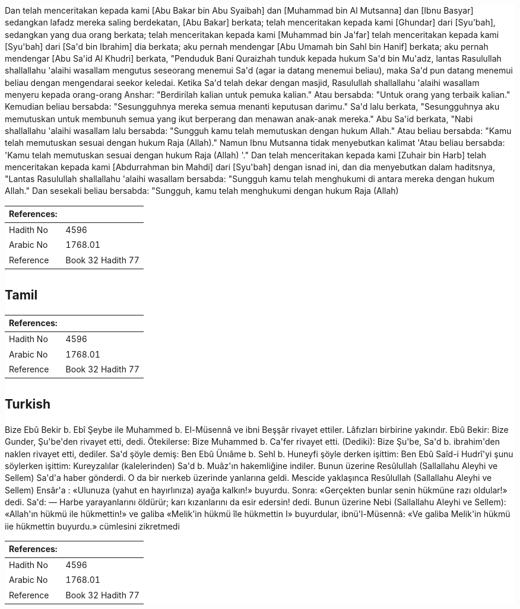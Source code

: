 Dan telah menceritakan kepada kami [Abu Bakar bin Abu Syaibah] dan [Muhammad bin Al Mutsanna] dan [Ibnu Basyar] sedangkan lafadz mereka saling berdekatan, [Abu Bakar] berkata; telah menceritakan kepada kami [Ghundar] dari [Syu'bah], sedangkan yang dua orang berkata; telah menceritakan kepada kami [Muhammad bin Ja'far] telah menceritakan kepada kami [Syu'bah] dari [Sa'd bin Ibrahim] dia berkata; aku pernah mendengar [Abu Umamah bin Sahl bin Hanif] berkata; aku pernah mendengar [Abu Sa'id Al Khudri] berkata, "Penduduk Bani Quraizhah tunduk kepada hukum Sa'd bin Mu'adz, lantas Rasulullah shallallahu 'alaihi wasallam mengutus seseorang menemui Sa'd (agar ia datang menemui beliau), maka Sa'd pun datang menemui beliau dengan mengendarai seekor keledai. Ketika Sa'd telah dekar dengan masjid, Rasulullah shallallahu 'alaihi wasallam menyeru kepada orang-orang Anshar: "Berdirilah kalian untuk pemuka kalian." Atau bersabda: "Untuk orang yang terbaik kalian." Kemudian beliau bersabda: "Sesungguhnya mereka semua menanti keputusan darimu." Sa'd lalu berkata, "Sesungguhnya aku memutuskan untuk membunuh semua yang ikut berperang dan menawan anak-anak mereka." Abu Sa'id berkata, "Nabi shallallahu 'alaihi wasallam lalu bersabda: "Sungguh kamu telah memutuskan dengan hukum Allah." Atau beliau bersabda: "Kamu telah memutuskan sesuai dengan hukum Raja (Allah)." Namun Ibnu Mutsanna tidak menyebutkan kalimat 'Atau beliau bersabda: 'Kamu telah memutuskan sesuai dengan hukum Raja (Allah) '." Dan telah menceritakan kepada kami [Zuhair bin Harb] telah menceritakan kepada kami [Abdurrahman bin Mahdi] dari [Syu'bah] dengan isnad ini, dan dia menyebutkan dalam haditsnya, "Lantas Rasulullah shallallahu 'alaihi wasallam bersabda: "Sungguh kamu telah menghukumi di antara mereka dengan hukum Allah." Dan sesekali beliau bersabda: "Sungguh, kamu telah menghukumi dengan hukum Raja (Allah)
</div>
<div style={{backgroundColor:'#f8f9fa',padding:20, marginBottom: 10}}><table> <thead> <tr> <th>References:</th> <th></th> </tr> </thead> <tbody><tr><td>Hadith No</td><td>4596</td></tr><tr><td>Arabic No</td><td>1768.01</td></tr><tr><td>Reference</td><td>Book 32 Hadith 77</td></tr></tbody></table></div>

## Tamil


<div dir="ltr" lang="ta" style={{fontSize:'larger',backgroundColor:'#f8f9fa',padding:20}}>

</div>
<div style={{backgroundColor:'#f8f9fa',padding:20, marginBottom: 10}}><table> <thead> <tr> <th>References:</th> <th></th> </tr> </thead> <tbody><tr><td>Hadith No</td><td>4596</td></tr><tr><td>Arabic No</td><td>1768.01</td></tr><tr><td>Reference</td><td>Book 32 Hadith 77</td></tr></tbody></table></div>

## Turkish


<div dir="ltr" lang="tr" style={{fontSize:'larger',backgroundColor:'#f8f9fa',padding:20}}>
Bize Ebû Bekir b. Ebî Şeybe ile Muhammed b. El-Müsennâ ve ibni Beşşâr rivayet ettiler. Lâfızları birbirine yakındır. Ebû Bekir: Bize Gunder, Şu'be'den rivayet etti, dedi. Ötekilerse: Bize Muhammed b. Ca'fer rivayet etti. (Dediki): Bize Şu'be, Sa'd b. ibrahim'den naklen rivayet etti, dediler. Sa'd şöyle demiş: Ben Ebû Ünıâme b. Sehl b. Huneyfi şöyle derken işittim: Ben Ebû Saîd-i Hudrî'yi şunu söylerken işittim: Kureyzalılar (kalelerinden) Sa'd b. Muâz'ın hakemliğine indiler. Bunun üzerine Resûlullah (Sallallahu Aleyhi ve Sellem) Sa'd'a haber gönderdi. O da bir nıerkeb üzerinde yanlarına geldi. Mescide yaklaşınca Resûlullah (Sallallahu Aleyhi ve Sellem) Ensâr'a : «Ulunuza (yahut en hayırlınıza) ayağa kalkın!» buyurdu. Sonra: «Gerçekten bunlar senin hükmüne razı oldular!» dedi. Sa'd: — Harbe yarayanlarını öldürür; karı kızanlarını da esir edersin! dedi. Bunun üzerine Nebi (Sallallahu Aleyhi ve Sellem): «Allah'ın hükmü ile hükmettin!» ve galiba «Melik'in hükmü île hükmettin I» buyurdular, ibnü'l-Müsennâ: «Ve galiba Melik'in hükmü iie hükmettin buyurdu.» cümlesini zikretmedi
</div>
<div style={{backgroundColor:'#f8f9fa',padding:20, marginBottom: 10}}><table> <thead> <tr> <th>References:</th> <th></th> </tr> </thead> <tbody><tr><td>Hadith No</td><td>4596</td></tr><tr><td>Arabic No</td><td>1768.01</td></tr><tr><td>Reference</td><td>Book 32 Hadith 77</td></tr></tbody></table></div>
